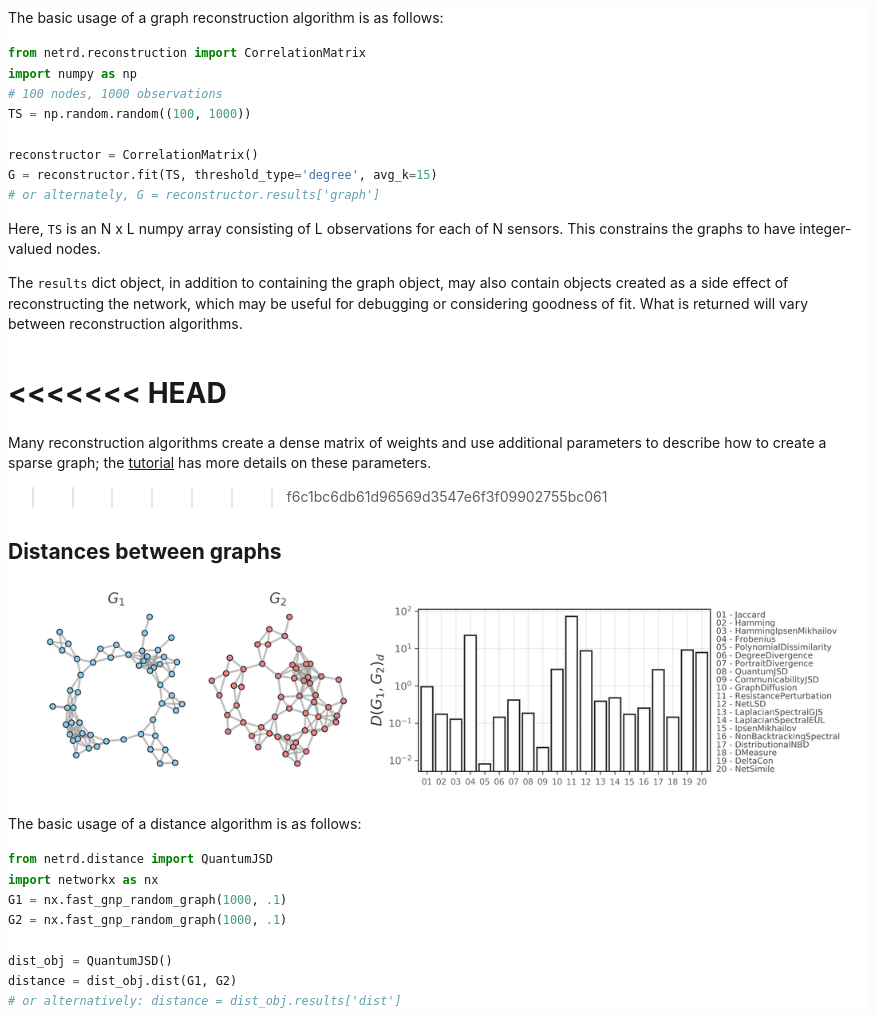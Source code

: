 The basic usage of a graph reconstruction algorithm is as follows:

```python
from netrd.reconstruction import CorrelationMatrix
import numpy as np
# 100 nodes, 1000 observations
TS = np.random.random((100, 1000))

reconstructor = CorrelationMatrix()
G = reconstructor.fit(TS, threshold_type='degree', avg_k=15)
# or alternately, G = reconstructor.results['graph']
```

Here, `TS` is an N x L numpy array consisting of L
observations for each of N sensors. This constrains the graphs
to have integer-valued nodes.

The `results` dict object, in addition to containing the graph
object, may also contain objects created as a side effect of
reconstructing the network, which may be useful for debugging or
considering goodness of fit. What is returned will vary between
reconstruction algorithms.

<<<<<<< HEAD
=======
Many reconstruction algorithms create a dense matrix of weights and
use additional parameters to describe how to create a sparse graph; the
[tutorial](https://netrd.readthedocs.io/en/latest/tutorial.html) has more
details on these parameters.

>>>>>>> f6c1bc6db61d96569d3547e6f3f09902755bc061

## Distances between graphs

<p align="center">
<img src="netrd_distance_example.png" alt="example distance" width="95%"/>
</p>

The basic usage of a distance algorithm is as follows:

```python
from netrd.distance import QuantumJSD
import networkx as nx
G1 = nx.fast_gnp_random_graph(1000, .1)
G2 = nx.fast_gnp_random_graph(1000, .1)

dist_obj = QuantumJSD()
distance = dist_obj.dist(G1, G2)
# or alternatively: distance = dist_obj.results['dist']
```
